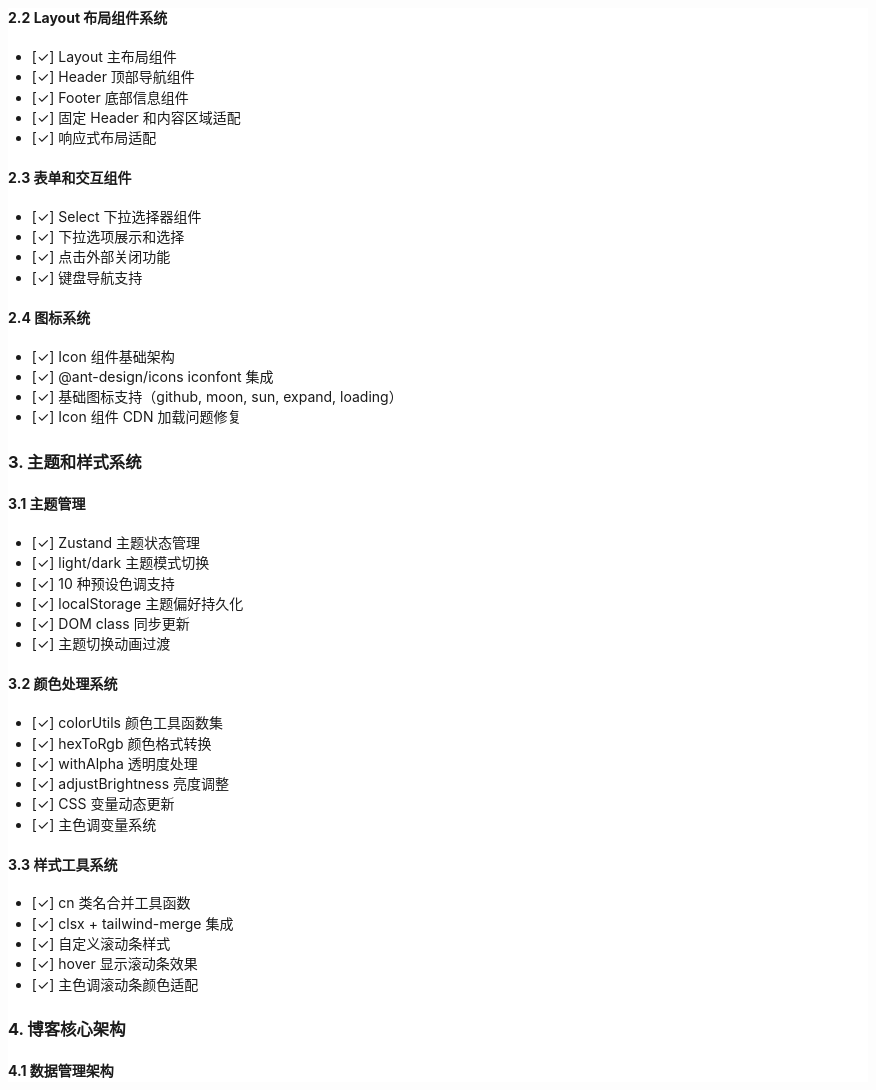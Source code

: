 #### 2.2 Layout 布局组件系统

- [✓] Layout 主布局组件
- [✓] Header 顶部导航组件
- [✓] Footer 底部信息组件
- [✓] 固定 Header 和内容区域适配
- [✓] 响应式布局适配

#### 2.3 表单和交互组件

- [✓] Select 下拉选择器组件
- [✓] 下拉选项展示和选择
- [✓] 点击外部关闭功能
- [✓] 键盘导航支持

#### 2.4 图标系统

- [✓] Icon 组件基础架构
- [✓] @ant-design/icons iconfont 集成
- [✓] 基础图标支持（github, moon, sun, expand, loading）
- [✓] Icon 组件 CDN 加载问题修复

### 3. **主题和样式系统**

#### 3.1 主题管理

- [✓] Zustand 主题状态管理
- [✓] light/dark 主题模式切换
- [✓] 10 种预设色调支持
- [✓] localStorage 主题偏好持久化
- [✓] DOM class 同步更新
- [✓] 主题切换动画过渡

#### 3.2 颜色处理系统

- [✓] colorUtils 颜色工具函数集
- [✓] hexToRgb 颜色格式转换
- [✓] withAlpha 透明度处理
- [✓] adjustBrightness 亮度调整
- [✓] CSS 变量动态更新
- [✓] 主色调变量系统

#### 3.3 样式工具系统

- [✓] cn 类名合并工具函数
- [✓] clsx + tailwind-merge 集成
- [✓] 自定义滚动条样式
- [✓] hover 显示滚动条效果
- [✓] 主色调滚动条颜色适配

### 4. **博客核心架构**

#### 4.1 数据管理架构
